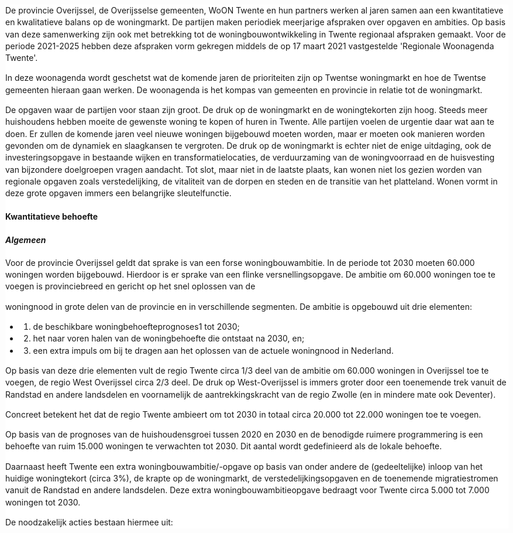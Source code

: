 De provincie Overijssel, de Overijsselse gemeenten, WoON Twente en hun partners werken al jaren samen aan een kwantitatieve en kwalitatieve balans op de woningmarkt. De partijen maken periodiek meerjarige afspraken over opgaven en ambities. Op basis van deze samenwerking zijn ook met betrekking tot de woningbouwontwikkeling in Twente regionaal afspraken gemaakt. Voor de periode 2021-2025 hebben deze afspraken vorm gekregen middels de op 17 maart 2021 vastgestelde 'Regionale Woonagenda Twente'.

In deze woonagenda wordt geschetst wat de komende jaren de prioriteiten zijn op Twentse woningmarkt en hoe de Twentse gemeenten hieraan gaan werken. De woonagenda is het kompas van gemeenten en provincie in relatie tot de woningmarkt.

De opgaven waar de partijen voor staan zijn groot. De druk op de woningmarkt en de woningtekorten zijn hoog. Steeds meer huishoudens hebben moeite de gewenste woning te kopen of huren in Twente. Alle partijen voelen de urgentie daar wat aan te doen. Er zullen de komende jaren veel nieuwe woningen bijgebouwd moeten worden, maar er moeten ook manieren worden gevonden om de dynamiek en slaagkansen te vergroten. De druk op de woningmarkt is echter niet de enige uitdaging, ook de investeringsopgave in bestaande wijken en transformatielocaties, de verduurzaming van de woningvoorraad en de huisvesting van bijzondere doelgroepen vragen aandacht. Tot slot, maar niet in de laatste plaats, kan wonen niet los gezien worden van regionale opgaven zoals verstedelijking, de vitaliteit van de dorpen en steden en de transitie van het platteland. Wonen vormt in deze grote opgaven immers een belangrijke sleutelfunctie.

#### Kwantitatieve behoefte

#### *Algemeen*

Voor de provincie Overijssel geldt dat sprake is van een forse woningbouwambitie. In de periode tot 2030 moeten 60.000 woningen worden bijgebouwd. Hierdoor is er sprake van een flinke versnellingsopgave. De ambitie om 60.000 woningen toe te voegen is provinciebreed en gericht op het snel oplossen van de

woningnood in grote delen van de provincie en in verschillende segmenten. De ambitie is opgebouwd uit drie elementen:

- 1. de beschikbare woningbehoefteprognoses1 tot 2030;
- 2. het naar voren halen van de woningbehoefte die ontstaat na 2030, en;
- 3. een extra impuls om bij te dragen aan het oplossen van de actuele woningnood in Nederland.

Op basis van deze drie elementen vult de regio Twente circa 1/3 deel van de ambitie om 60.000 woningen in Overijssel toe te voegen, de regio West Overijssel circa 2/3 deel. De druk op West-Overijssel is immers groter door een toenemende trek vanuit de Randstad en andere landsdelen en voornamelijk de aantrekkingskracht van de regio Zwolle (en in mindere mate ook Deventer).

Concreet betekent het dat de regio Twente ambieert om tot 2030 in totaal circa 20.000 tot 22.000 woningen toe te voegen.

Op basis van de prognoses van de huishoudensgroei tussen 2020 en 2030 en de benodigde ruimere programmering is een behoefte van ruim 15.000 woningen te verwachten tot 2030. Dit aantal wordt gedefinieerd als de lokale behoefte.

Daarnaast heeft Twente een extra woningbouwambitie/-opgave op basis van onder andere de (gedeeltelijke) inloop van het huidige woningtekort (circa 3%), de krapte op de woningmarkt, de verstedelijkingsopgaven en de toenemende migratiestromen vanuit de Randstad en andere landsdelen. Deze extra woningbouwambitieopgave bedraagt voor Twente circa 5.000 tot 7.000 woningen tot 2030.

De noodzakelijk acties bestaan hiermee uit:
